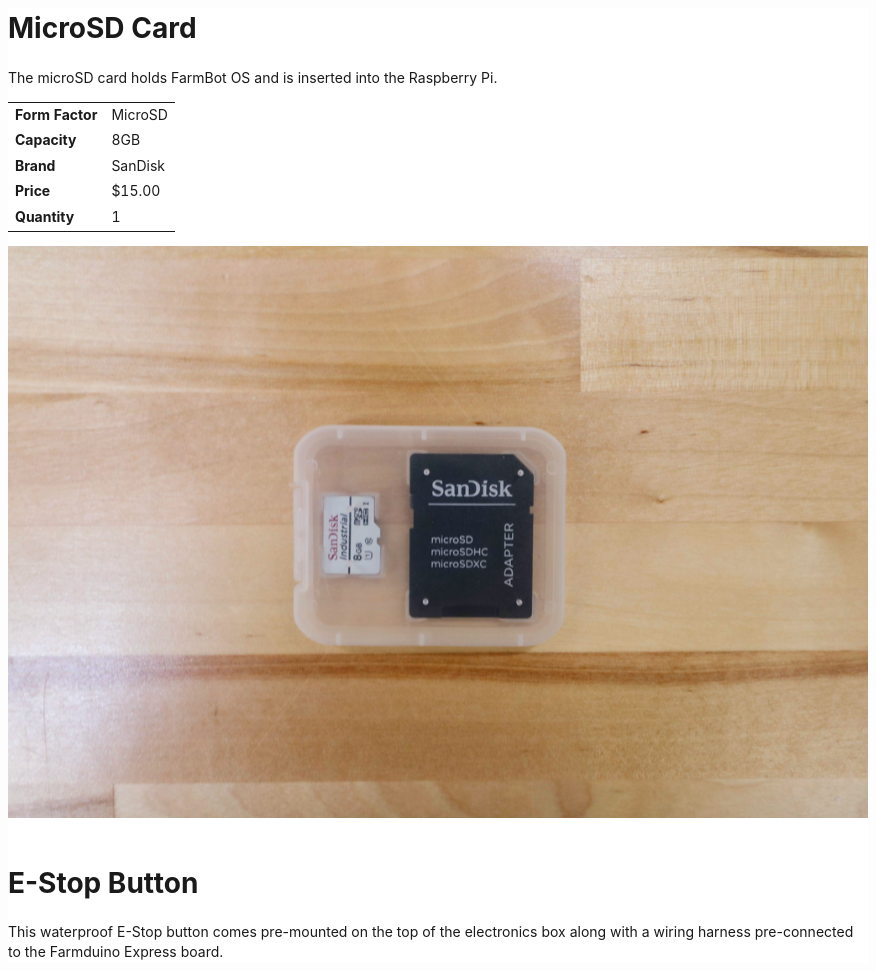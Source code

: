 # MicroSD Card
The microSD card holds FarmBot OS and is inserted into the Raspberry Pi.

|                              |                              |
|------------------------------|------------------------------|
|**Form Factor**               |MicroSD
|**Capacity**                  |8GB
|**Brand**                     |SanDisk
|**Price**                     |$15.00
|**Quantity**                  |1



![IMG_0458.jpg](_images/IMG_0458.jpg)

# E-Stop Button
This waterproof E-Stop button comes pre-mounted on the top of the electronics box along with a wiring harness pre-connected to the Farmduino Express board.
